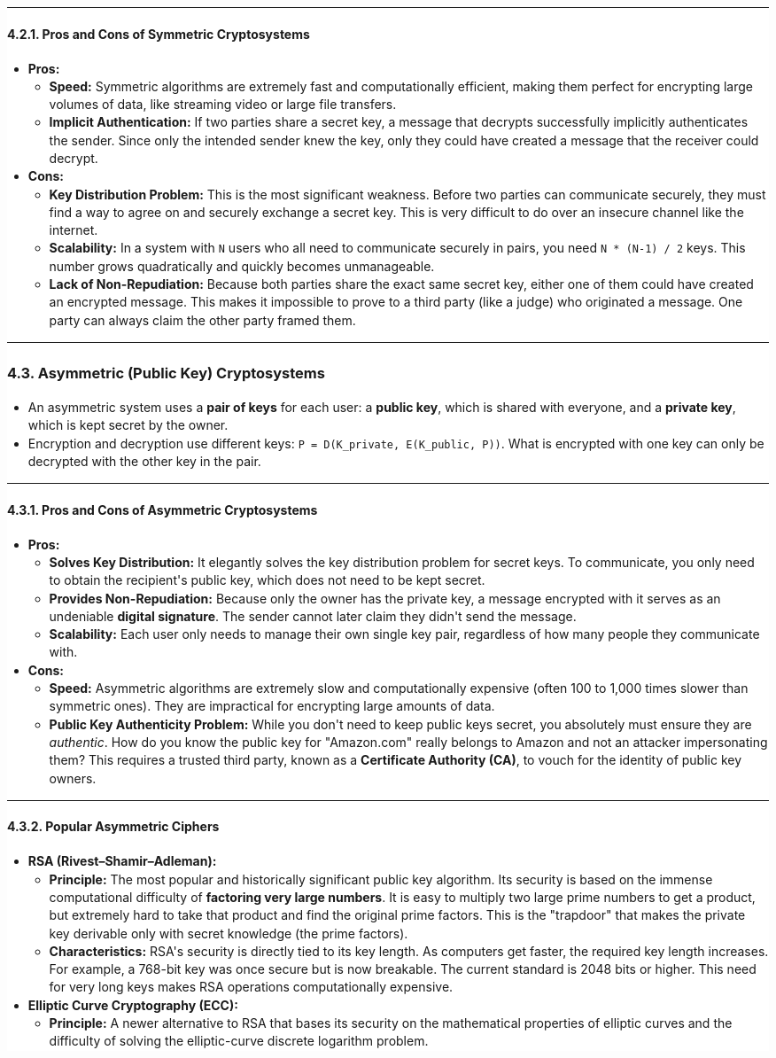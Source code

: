 ***

#### 4.2.1. Pros and Cons of Symmetric Cryptosystems
*   **Pros:**
    *   **Speed:** Symmetric algorithms are extremely fast and computationally efficient, making them perfect for encrypting large volumes of data, like streaming video or large file transfers.
    *   **Implicit Authentication:** If two parties share a secret key, a message that decrypts successfully implicitly authenticates the sender. Since only the intended sender knew the key, only they could have created a message that the receiver could decrypt.
*   **Cons:**
    *   **Key Distribution Problem:** This is the most significant weakness. Before two parties can communicate securely, they must find a way to agree on and securely exchange a secret key. This is very difficult to do over an insecure channel like the internet.
    *   **Scalability:** In a system with `N` users who all need to communicate securely in pairs, you need `N * (N-1) / 2` keys. This number grows quadratically and quickly becomes unmanageable.
    *   **Lack of Non-Repudiation:** Because both parties share the exact same secret key, either one of them could have created an encrypted message. This makes it impossible to prove to a third party (like a judge) who originated a message. One party can always claim the other party framed them.

***

### 4.3. Asymmetric (Public Key) Cryptosystems
*   An asymmetric system uses a **pair of keys** for each user: a **public key**, which is shared with everyone, and a **private key**, which is kept secret by the owner.
*   Encryption and decryption use different keys: `P = D(K_private, E(K_public, P))`. What is encrypted with one key can only be decrypted with the other key in the pair.

***

#### 4.3.1. Pros and Cons of Asymmetric Cryptosystems
*   **Pros:**
    *   **Solves Key Distribution:** It elegantly solves the key distribution problem for secret keys. To communicate, you only need to obtain the recipient's public key, which does not need to be kept secret.
    *   **Provides Non-Repudiation:** Because only the owner has the private key, a message encrypted with it serves as an undeniable **digital signature**. The sender cannot later claim they didn't send the message.
    *   **Scalability:** Each user only needs to manage their own single key pair, regardless of how many people they communicate with.
*   **Cons:**
    *   **Speed:** Asymmetric algorithms are extremely slow and computationally expensive (often 100 to 1,000 times slower than symmetric ones). They are impractical for encrypting large amounts of data.
    *   **Public Key Authenticity Problem:** While you don't need to keep public keys secret, you absolutely must ensure they are *authentic*. How do you know the public key for "Amazon.com" really belongs to Amazon and not an attacker impersonating them? This requires a trusted third party, known as a **Certificate Authority (CA)**, to vouch for the identity of public key owners.

***

#### 4.3.2. Popular Asymmetric Ciphers
*   **RSA (Rivest–Shamir–Adleman):**
    *   **Principle:** The most popular and historically significant public key algorithm. Its security is based on the immense computational difficulty of **factoring very large numbers**. It is easy to multiply two large prime numbers to get a product, but extremely hard to take that product and find the original prime factors. This is the "trapdoor" that makes the private key derivable only with secret knowledge (the prime factors).
    *   **Characteristics:** RSA's security is directly tied to its key length. As computers get faster, the required key length increases. For example, a 768-bit key was once secure but is now breakable. The current standard is 2048 bits or higher. This need for very long keys makes RSA operations computationally expensive.
*   **Elliptic Curve Cryptography (ECC):**
    *   **Principle:** A newer alternative to RSA that bases its security on the mathematical properties of elliptic curves and the difficulty of solving the elliptic-curve discrete logarithm problem.